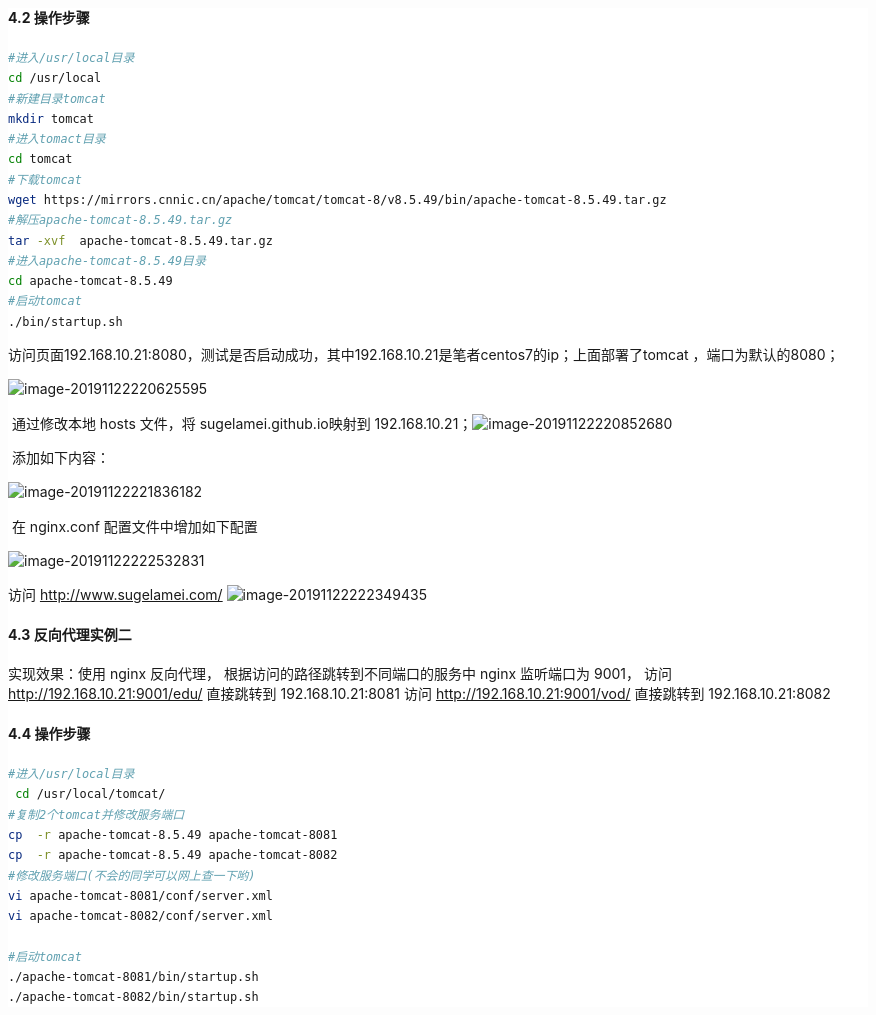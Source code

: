 #### 4.2 操作步骤

```bash
#进入/usr/local目录
cd /usr/local
#新建目录tomcat
mkdir tomcat
#进入tomact目录
cd tomcat
#下载tomcat
wget https://mirrors.cnnic.cn/apache/tomcat/tomcat-8/v8.5.49/bin/apache-tomcat-8.5.49.tar.gz
#解压apache-tomcat-8.5.49.tar.gz
tar -xvf  apache-tomcat-8.5.49.tar.gz
#进入apache-tomcat-8.5.49目录
cd apache-tomcat-8.5.49
#启动tomcat
./bin/startup.sh 

```

​      访问页面192.168.10.21:8080，测试是否启动成功，其中192.168.10.21是笔者centos7的ip；上面部署了tomcat ，端口为默认的8080；

![image-20191122220625595](G:\Blog\source\image\Nginx\image-20191122220625595.png)

​          通过修改本地 hosts 文件，将 sugelamei.github.io映射到 192.168.10.21；![image-20191122220852680](G:\Blog\source\image\Nginx\image-20191122220852680.png)

​      添加如下内容：

![image-20191122221836182](G:\Blog\source\image\Nginx\image-20191122221001774.png)

​       在 nginx.conf 配置文件中增加如下配置  

![image-20191122222532831](G:\Blog\source\image\Nginx\image-20191122221649159.png)

   访问  http://www.sugelamei.com/ ![image-20191122222349435](G:\Blog\source\image\Nginx\image-20191122222349435.png)

#### 4.3  反向代理实例二  

  实现效果：使用 nginx 反向代理， 根据访问的路径跳转到不同端口的服务中
nginx 监听端口为 9001，
访问 http://192.168.10.21:9001/edu/ 直接跳转到 192.168.10.21:8081
访问 http://192.168.10.21:9001/vod/ 直接跳转到 192.168.10.21:8082  

#### 4.4  操作步骤

```bash
#进入/usr/local目录
 cd /usr/local/tomcat/
#复制2个tomcat并修改服务端口
cp  -r apache-tomcat-8.5.49 apache-tomcat-8081
cp  -r apache-tomcat-8.5.49 apache-tomcat-8082
#修改服务端口(不会的同学可以网上查一下哟)
vi apache-tomcat-8081/conf/server.xml
vi apache-tomcat-8082/conf/server.xml

#启动tomcat
./apache-tomcat-8081/bin/startup.sh 
./apache-tomcat-8082/bin/startup.sh 

```
